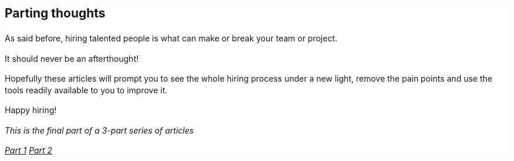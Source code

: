 
## Parting thoughts

As said before, hiring talented people is what can make or break your team or project. 

It should never be an afterthought!
 
Hopefully these articles will prompt you to see the whole hiring process under a new light, remove the pain points 
and use the tools readily available to you to improve it.

Happy hiring!

*This is the final part of a 3-part series of articles*

*[Part 1][1]*
*[Part 2][2]*



   [1]: http://sgerogia.github.io/Hiring-a-Great-Technical-Team-Part-1/
   [2]: http://sgerogia.github.io/Hiring-a-Great-Technical-Team-Part-2/